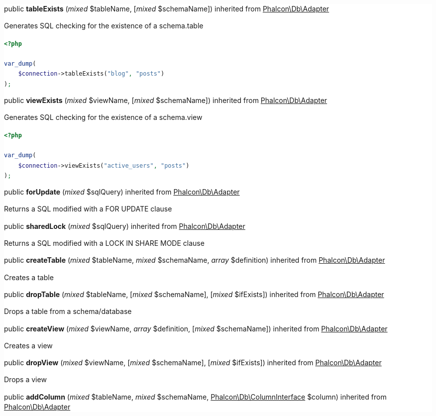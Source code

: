 public **tableExists** (*mixed* $tableName, [*mixed* $schemaName]) inherited from [Phalcon\Db\Adapter](/4.0/en/api/Phalcon_Db_Adapter)

Generates SQL checking for the existence of a schema.table

```php
<?php

var_dump(
    $connection->tableExists("blog", "posts")
);

```

public **viewExists** (*mixed* $viewName, [*mixed* $schemaName]) inherited from [Phalcon\Db\Adapter](/4.0/en/api/Phalcon_Db_Adapter)

Generates SQL checking for the existence of a schema.view

```php
<?php

var_dump(
    $connection->viewExists("active_users", "posts")
);

```

public **forUpdate** (*mixed* $sqlQuery) inherited from [Phalcon\Db\Adapter](/4.0/en/api/Phalcon_Db_Adapter)

Returns a SQL modified with a FOR UPDATE clause

public **sharedLock** (*mixed* $sqlQuery) inherited from [Phalcon\Db\Adapter](/4.0/en/api/Phalcon_Db_Adapter)

Returns a SQL modified with a LOCK IN SHARE MODE clause

public **createTable** (*mixed* $tableName, *mixed* $schemaName, *array* $definition) inherited from [Phalcon\Db\Adapter](/4.0/en/api/Phalcon_Db_Adapter)

Creates a table

public **dropTable** (*mixed* $tableName, [*mixed* $schemaName], [*mixed* $ifExists]) inherited from [Phalcon\Db\Adapter](/4.0/en/api/Phalcon_Db_Adapter)

Drops a table from a schema/database

public **createView** (*mixed* $viewName, *array* $definition, [*mixed* $schemaName]) inherited from [Phalcon\Db\Adapter](/4.0/en/api/Phalcon_Db_Adapter)

Creates a view

public **dropView** (*mixed* $viewName, [*mixed* $schemaName], [*mixed* $ifExists]) inherited from [Phalcon\Db\Adapter](/4.0/en/api/Phalcon_Db_Adapter)

Drops a view

public **addColumn** (*mixed* $tableName, *mixed* $schemaName, [Phalcon\Db\ColumnInterface](/4.0/en/api/Phalcon_Db_ColumnInterface) $column) inherited from [Phalcon\Db\Adapter](/4.0/en/api/Phalcon_Db_Adapter)
